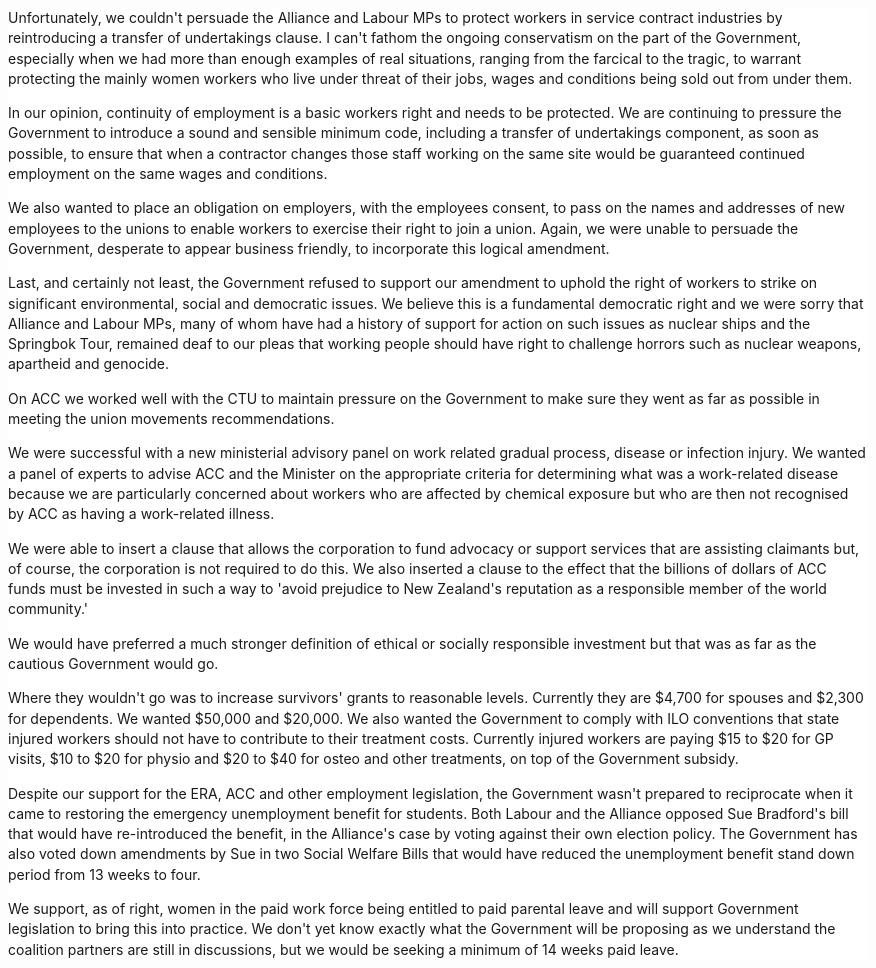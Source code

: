 Unfortunately, we couldn't persuade the Alliance and Labour MPs to protect workers in service contract industries by reintroducing a transfer of undertakings clause. I can't fathom the ongoing conservatism on the part of the Government, especially when we had more than enough examples of real situations, ranging from the farcical to the tragic, to warrant protecting the mainly women workers who live under threat of their jobs, wages and conditions being sold out from under them.

In our opinion, continuity of employment is a basic workers right and needs to be protected. We are continuing to pressure the Government to introduce a sound and sensible minimum code, including a transfer of undertakings component, as soon as possible, to ensure that when a contractor changes those staff working on the same site would be guaranteed continued employment on the same wages and conditions.

We also wanted to place an obligation on employers, with the employees consent, to pass on the names and addresses of new employees to the unions to enable workers to exercise their right to join a union. Again, we were unable to persuade the Government, desperate to appear business friendly, to incorporate this logical amendment.

Last, and certainly not least, the Government refused to support our amendment to uphold the right of workers to strike on significant environmental, social and democratic issues. We believe this is a fundamental democratic right and we were sorry that Alliance and Labour MPs, many of whom have had a history of support for action on such issues as nuclear ships and the Springbok Tour, remained deaf to our pleas that working people should have right to challenge horrors such as nuclear weapons, apartheid and genocide.

On ACC we worked well with the CTU to maintain pressure on the Government to make sure they went as far as possible in meeting the union movements recommendations.

We were successful with a new ministerial advisory panel on work related gradual process, disease or infection injury. We wanted a panel of experts to advise ACC and the Minister on the appropriate criteria for determining what was a work-related disease because we are particularly concerned about workers who are affected by chemical exposure but who are then not recognised by ACC as having a work-related illness.

We were able to insert a clause that allows the corporation to fund advocacy or support services that are assisting claimants but, of course, the corporation is not required to do this. We also inserted a clause to the effect that the billions of dollars of ACC funds must be invested in such a way to 'avoid prejudice to New Zealand's reputation as a responsible member of the world community.'

We would have preferred a much stronger definition of ethical or socially responsible investment but that was as far as the cautious Government would go.

Where they wouldn't go was to increase survivors' grants to reasonable levels. Currently they are $4,700 for spouses and $2,300 for dependents. We wanted $50,000 and $20,000. We also wanted the Government to comply with ILO conventions that state injured workers should not have to contribute to their treatment costs. Currently injured workers are paying $15 to $20 for GP visits, $10 to $20 for physio and $20 to $40 for osteo and other treatments, on top of the Government subsidy.

Despite our support for the ERA, ACC and other employment legislation, the Government wasn't prepared to reciprocate when it came to restoring the emergency unemployment benefit for students. Both Labour and the Alliance opposed Sue Bradford's bill that would have re-introduced the benefit, in the Alliance's case by voting against their own election policy. The Government has also voted down amendments by Sue in two Social Welfare Bills that would have reduced the unemployment benefit stand down period from 13 weeks to four.

We support, as of right, women in the paid work force being entitled to paid parental leave and will support Government legislation to bring this into practice. We don't yet know exactly what the Government will be proposing as we understand the coalition partners are still in discussions, but we would be seeking a minimum of 14 weeks paid leave.
